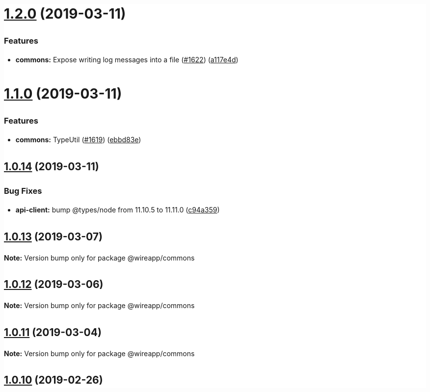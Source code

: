 # [1.2.0](https://github.com/wireapp/wire-web-packages/tree/main/packages/commons/compare/@wireapp/commons@1.1.0...@wireapp/commons@1.2.0) (2019-03-11)

### Features

- **commons:** Expose writing log messages into a file ([#1622](https://github.com/wireapp/wire-web-packages/tree/main/packages/commons/issues/1622)) ([a117e4d](https://github.com/wireapp/wire-web-packages/tree/main/packages/commons/commit/a117e4d))

# [1.1.0](https://github.com/wireapp/wire-web-packages/tree/main/packages/commons/compare/@wireapp/commons@1.0.14...@wireapp/commons@1.1.0) (2019-03-11)

### Features

- **commons:** TypeUtil ([#1619](https://github.com/wireapp/wire-web-packages/tree/main/packages/commons/issues/1619)) ([ebbd83e](https://github.com/wireapp/wire-web-packages/tree/main/packages/commons/commit/ebbd83e))

## [1.0.14](https://github.com/wireapp/wire-web-packages/tree/main/packages/commons/compare/@wireapp/commons@1.0.13...@wireapp/commons@1.0.14) (2019-03-11)

### Bug Fixes

- **api-client:** bump @types/node from 11.10.5 to 11.11.0 ([c94a359](https://github.com/wireapp/wire-web-packages/tree/main/packages/commons/commit/c94a359))

## [1.0.13](https://github.com/wireapp/wire-web-packages/tree/main/packages/commons/compare/@wireapp/commons@1.0.12...@wireapp/commons@1.0.13) (2019-03-07)

**Note:** Version bump only for package @wireapp/commons

## [1.0.12](https://github.com/wireapp/wire-web-packages/tree/main/packages/commons/compare/@wireapp/commons@1.0.11...@wireapp/commons@1.0.12) (2019-03-06)

**Note:** Version bump only for package @wireapp/commons

## [1.0.11](https://github.com/wireapp/wire-web-packages/tree/main/packages/commons/compare/@wireapp/commons@1.0.10...@wireapp/commons@1.0.11) (2019-03-04)

**Note:** Version bump only for package @wireapp/commons

## [1.0.10](https://github.com/wireapp/wire-web-packages/tree/main/packages/commons/compare/@wireapp/commons@1.0.9...@wireapp/commons@1.0.10) (2019-02-26)
